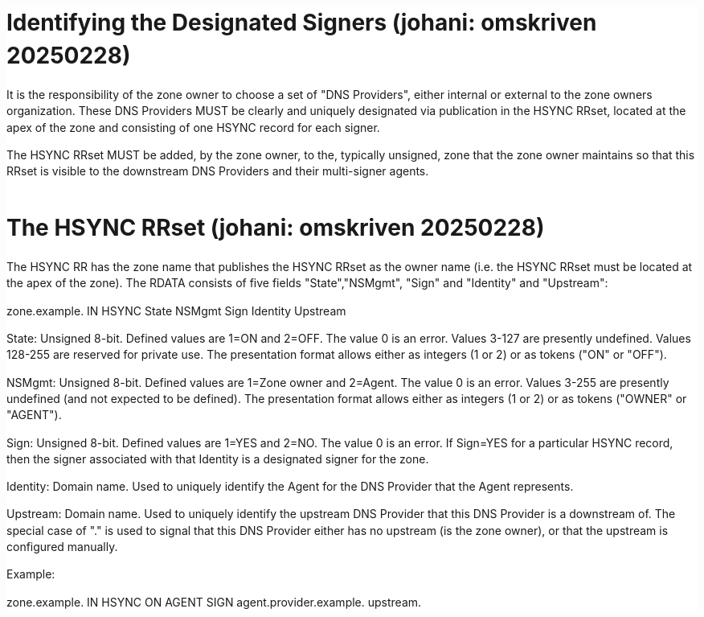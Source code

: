 # Identifying the Designated Signers (johani: omskriven 20250228)

It is the responsibility of the zone owner to choose a set of "DNS
Providers", either internal or external to the zone owners
organization. These DNS Providers MUST be clearly and uniquely
designated via publication in the HSYNC RRset, located at the apex of
the zone and consisting of one HSYNC record for each signer.

The HSYNC RRset MUST be added, by the zone owner, to the, typically
unsigned, zone that the zone owner maintains so that this RRset is
visible to the downstream DNS Providers and their multi-signer agents.


# The HSYNC RRset (johani: omskriven 20250228)

The HSYNC RR has the zone name that publishes the HSYNC RRset as the
owner name (i.e. the HSYNC RRset must be located at the apex of the
zone). The RDATA consists of five fields "State","NSMgmt", "Sign" and
"Identity" and "Upstream":

zone.example.    IN HSYNC  State  NSMgmt  Sign  Identity  Upstream

State:
    Unsigned 8-bit. Defined values are 1=ON and 2=OFF. The value 0
    is an error.  Values 3-127 are presently undefined. Values 128-255
    are reserved for private use. The presentation format allows
    either as integers (1 or 2) or as tokens ("ON" or "OFF").

NSMgmt:
    Unsigned 8-bit. Defined values are 1=Zone owner and 2=Agent. The
    value 0 is an error. Values 3-255 are presently undefined (and not
    expected to be defined). The presentation format allows either as
    integers (1 or 2) or as tokens ("OWNER" or "AGENT").

Sign:
    Unsigned 8-bit. Defined values are 1=YES and 2=NO. The value 0 is an
    error. If Sign=YES for a particular HSYNC record, then the signer
    associated with that Identity is a designated signer for the zone.

Identity:
    Domain name. Used to uniquely identify the Agent for the DNS Provider
    that the Agent represents.

Upstream:
    Domain name. Used to uniquely identify the upstream DNS Provider
    that this DNS Provider is a downstream of. The special case of "."
    is used to signal that this DNS Provider either has no upstream
    (is the zone owner), or that the upstream is configured manually.

Example:

zone.example.   IN HSYNC  ON  AGENT  SIGN  agent.provider.example. upstream.

